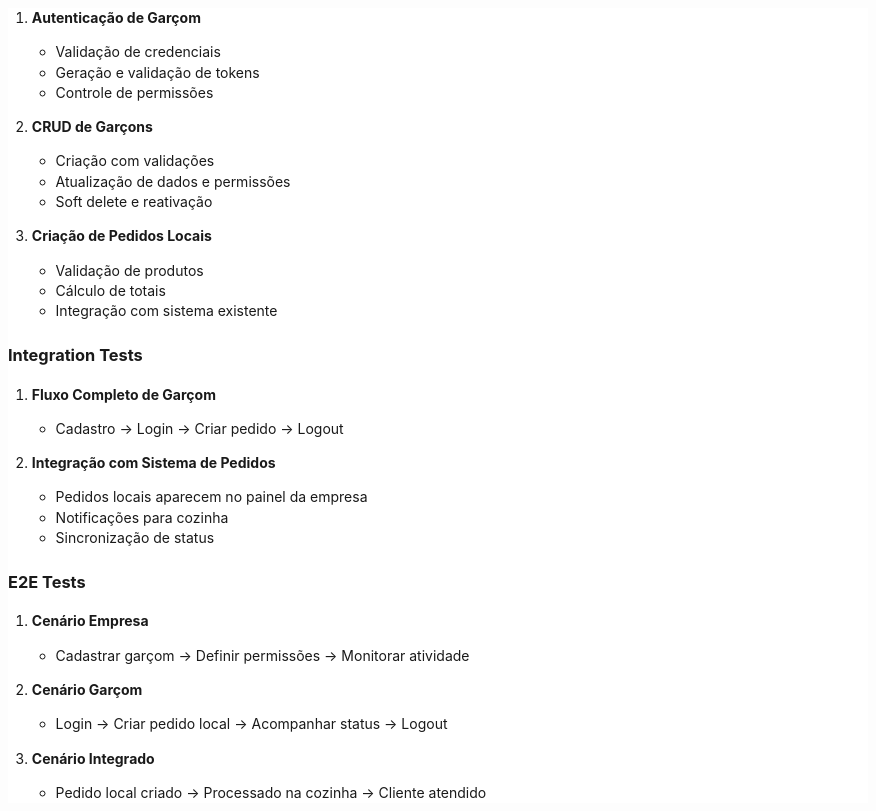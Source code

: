 1. **Autenticação de Garçom**
   - Validação de credenciais
   - Geração e validação de tokens
   - Controle de permissões

2. **CRUD de Garçons**
   - Criação com validações
   - Atualização de dados e permissões
   - Soft delete e reativação

3. **Criação de Pedidos Locais**
   - Validação de produtos
   - Cálculo de totais
   - Integração com sistema existente

### Integration Tests

1. **Fluxo Completo de Garçom**
   - Cadastro → Login → Criar pedido → Logout

2. **Integração com Sistema de Pedidos**
   - Pedidos locais aparecem no painel da empresa
   - Notificações para cozinha
   - Sincronização de status

### E2E Tests

1. **Cenário Empresa**
   - Cadastrar garçom → Definir permissões → Monitorar atividade

2. **Cenário Garçom**
   - Login → Criar pedido local → Acompanhar status → Logout

3. **Cenário Integrado**
   - Pedido local criado → Processado na cozinha → Cliente atendido